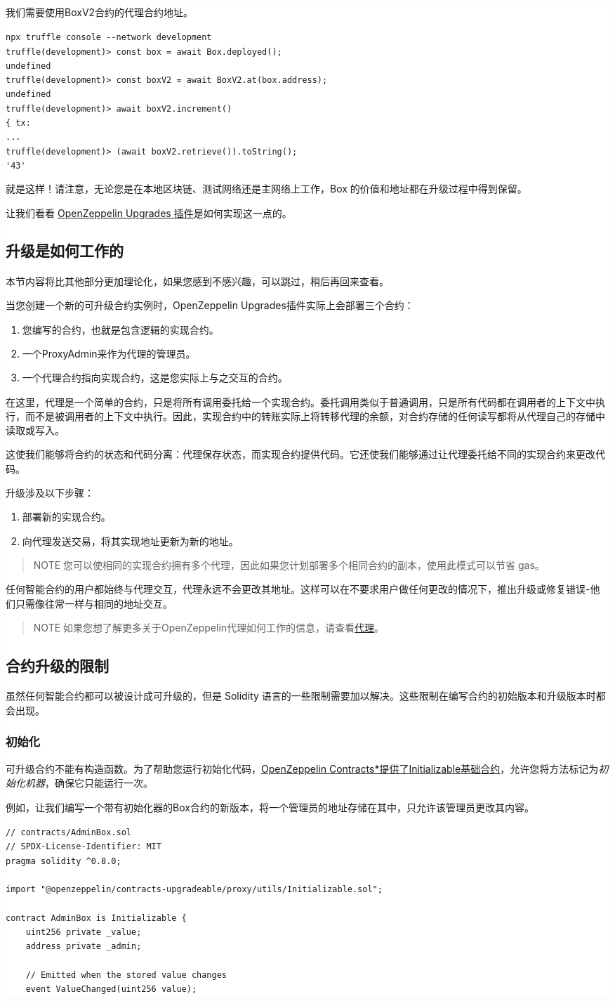 我们需要使用BoxV2合约的代理合约地址。

```
npx truffle console --network development
truffle(development)> const box = await Box.deployed();
undefined
truffle(development)> const boxV2 = await BoxV2.at(box.address);
undefined
truffle(development)> await boxV2.increment()
{ tx:
...
truffle(development)> (await boxV2.retrieve()).toString();
'43'
```
就是这样！请注意，无论您是在本地区块链、测试网络还是主网络上工作，Box 的价值和地址都在升级过程中得到保留。

让我们看看 [OpenZeppelin Upgrades 插件](../../Upgrades%20Plugins/Overview.md)是如何实现这一点的。

## 升级是如何工作的
本节内容将比其他部分更加理论化，如果您感到不感兴趣，可以跳过，稍后再回来查看。

当您创建一个新的可升级合约实例时，OpenZeppelin Upgrades插件实际上会部署三个合约：

1. 您编写的合约，也就是包含逻辑的实现合约。

2. 一个ProxyAdmin来作为代理的管理员。

3. 一个代理合约指向实现合约，这是您实际上与之交互的合约。

在这里，代理是一个简单的合约，只是将所有调用委托给一个实现合约。委托调用类似于普通调用，只是所有代码都在调用者的上下文中执行，而不是被调用者的上下文中执行。因此，实现合约中的转账实际上将转移代理的余额，对合约存储的任何读写都将从代理自己的存储中读取或写入。

这使我们能够将合约的状态和代码分离：代理保存状态，而实现合约提供代码。它还使我们能够通过让代理委托给不同的实现合约来更改代码。

升级涉及以下步骤：

1. 部署新的实现合约。

2. 向代理发送交易，将其实现地址更新为新的地址。

> NOTE
您可以使相同的实现合约拥有多个代理，因此如果您计划部署多个相同合约的副本，使用此模式可以节省 gas。

任何智能合约的用户都始终与代理交互，代理永远不会更改其地址。这样可以在不要求用户做任何更改的情况下，推出升级或修复错误-他们只需像往常一样与相同的地址交互。

> NOTE
如果您想了解更多关于OpenZeppelin代理如何工作的信息，请查看[代理](../../Upgrades%20Plugins/Proxy%20Upgrade%20Pattern.md)。

## 合约升级的限制
虽然任何智能合约都可以被设计成可升级的，但是 Solidity 语言的一些限制需要加以解决。这些限制在编写合约的初始版本和升级版本时都会出现。

### 初始化
可升级合约不能有构造函数。为了帮助您运行初始化代码，[OpenZeppelin Contracts*提供了Initializable基础合约](../Upgrading%20smart%20contracts/Upgrading%20smart%20contracts-truffle.md)，允许您将方法标记为*初始化机器*，确保它只能运行一次。

例如，让我们编写一个带有初始化器的Box合约的新版本，将一个管理员的地址存储在其中，只允许该管理员更改其内容。
```
// contracts/AdminBox.sol
// SPDX-License-Identifier: MIT
pragma solidity ^0.8.0;

import "@openzeppelin/contracts-upgradeable/proxy/utils/Initializable.sol";

contract AdminBox is Initializable {
    uint256 private _value;
    address private _admin;

    // Emitted when the stored value changes
    event ValueChanged(uint256 value);
```